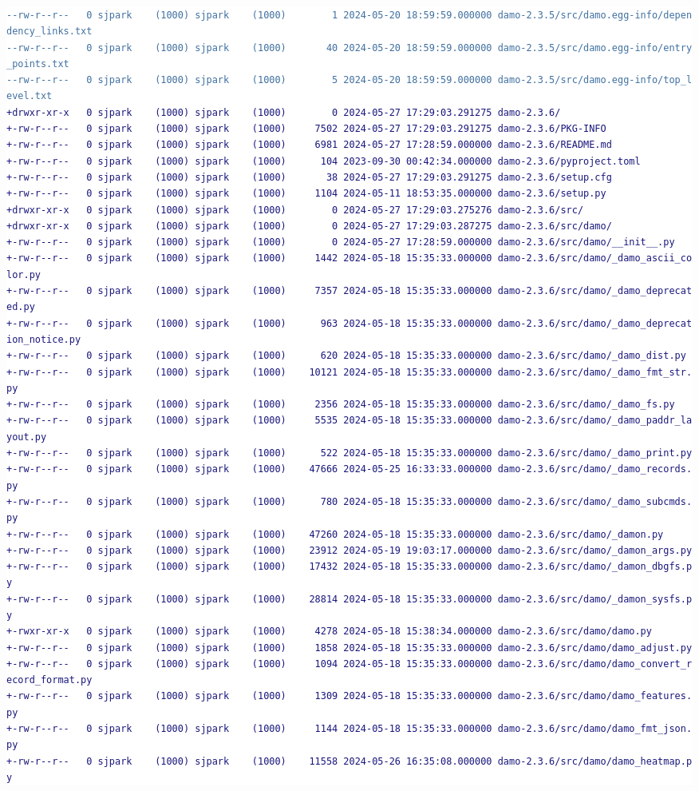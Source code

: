 ```diff
--rw-r--r--   0 sjpark    (1000) sjpark    (1000)        1 2024-05-20 18:59:59.000000 damo-2.3.5/src/damo.egg-info/dependency_links.txt
--rw-r--r--   0 sjpark    (1000) sjpark    (1000)       40 2024-05-20 18:59:59.000000 damo-2.3.5/src/damo.egg-info/entry_points.txt
--rw-r--r--   0 sjpark    (1000) sjpark    (1000)        5 2024-05-20 18:59:59.000000 damo-2.3.5/src/damo.egg-info/top_level.txt
+drwxr-xr-x   0 sjpark    (1000) sjpark    (1000)        0 2024-05-27 17:29:03.291275 damo-2.3.6/
+-rw-r--r--   0 sjpark    (1000) sjpark    (1000)     7502 2024-05-27 17:29:03.291275 damo-2.3.6/PKG-INFO
+-rw-r--r--   0 sjpark    (1000) sjpark    (1000)     6981 2024-05-27 17:28:59.000000 damo-2.3.6/README.md
+-rw-r--r--   0 sjpark    (1000) sjpark    (1000)      104 2023-09-30 00:42:34.000000 damo-2.3.6/pyproject.toml
+-rw-r--r--   0 sjpark    (1000) sjpark    (1000)       38 2024-05-27 17:29:03.291275 damo-2.3.6/setup.cfg
+-rw-r--r--   0 sjpark    (1000) sjpark    (1000)     1104 2024-05-11 18:53:35.000000 damo-2.3.6/setup.py
+drwxr-xr-x   0 sjpark    (1000) sjpark    (1000)        0 2024-05-27 17:29:03.275276 damo-2.3.6/src/
+drwxr-xr-x   0 sjpark    (1000) sjpark    (1000)        0 2024-05-27 17:29:03.287275 damo-2.3.6/src/damo/
+-rw-r--r--   0 sjpark    (1000) sjpark    (1000)        0 2024-05-27 17:28:59.000000 damo-2.3.6/src/damo/__init__.py
+-rw-r--r--   0 sjpark    (1000) sjpark    (1000)     1442 2024-05-18 15:35:33.000000 damo-2.3.6/src/damo/_damo_ascii_color.py
+-rw-r--r--   0 sjpark    (1000) sjpark    (1000)     7357 2024-05-18 15:35:33.000000 damo-2.3.6/src/damo/_damo_deprecated.py
+-rw-r--r--   0 sjpark    (1000) sjpark    (1000)      963 2024-05-18 15:35:33.000000 damo-2.3.6/src/damo/_damo_deprecation_notice.py
+-rw-r--r--   0 sjpark    (1000) sjpark    (1000)      620 2024-05-18 15:35:33.000000 damo-2.3.6/src/damo/_damo_dist.py
+-rw-r--r--   0 sjpark    (1000) sjpark    (1000)    10121 2024-05-18 15:35:33.000000 damo-2.3.6/src/damo/_damo_fmt_str.py
+-rw-r--r--   0 sjpark    (1000) sjpark    (1000)     2356 2024-05-18 15:35:33.000000 damo-2.3.6/src/damo/_damo_fs.py
+-rw-r--r--   0 sjpark    (1000) sjpark    (1000)     5535 2024-05-18 15:35:33.000000 damo-2.3.6/src/damo/_damo_paddr_layout.py
+-rw-r--r--   0 sjpark    (1000) sjpark    (1000)      522 2024-05-18 15:35:33.000000 damo-2.3.6/src/damo/_damo_print.py
+-rw-r--r--   0 sjpark    (1000) sjpark    (1000)    47666 2024-05-25 16:33:33.000000 damo-2.3.6/src/damo/_damo_records.py
+-rw-r--r--   0 sjpark    (1000) sjpark    (1000)      780 2024-05-18 15:35:33.000000 damo-2.3.6/src/damo/_damo_subcmds.py
+-rw-r--r--   0 sjpark    (1000) sjpark    (1000)    47260 2024-05-18 15:35:33.000000 damo-2.3.6/src/damo/_damon.py
+-rw-r--r--   0 sjpark    (1000) sjpark    (1000)    23912 2024-05-19 19:03:17.000000 damo-2.3.6/src/damo/_damon_args.py
+-rw-r--r--   0 sjpark    (1000) sjpark    (1000)    17432 2024-05-18 15:35:33.000000 damo-2.3.6/src/damo/_damon_dbgfs.py
+-rw-r--r--   0 sjpark    (1000) sjpark    (1000)    28814 2024-05-18 15:35:33.000000 damo-2.3.6/src/damo/_damon_sysfs.py
+-rwxr-xr-x   0 sjpark    (1000) sjpark    (1000)     4278 2024-05-18 15:38:34.000000 damo-2.3.6/src/damo/damo.py
+-rw-r--r--   0 sjpark    (1000) sjpark    (1000)     1858 2024-05-18 15:35:33.000000 damo-2.3.6/src/damo/damo_adjust.py
+-rw-r--r--   0 sjpark    (1000) sjpark    (1000)     1094 2024-05-18 15:35:33.000000 damo-2.3.6/src/damo/damo_convert_record_format.py
+-rw-r--r--   0 sjpark    (1000) sjpark    (1000)     1309 2024-05-18 15:35:33.000000 damo-2.3.6/src/damo/damo_features.py
+-rw-r--r--   0 sjpark    (1000) sjpark    (1000)     1144 2024-05-18 15:35:33.000000 damo-2.3.6/src/damo/damo_fmt_json.py
+-rw-r--r--   0 sjpark    (1000) sjpark    (1000)    11558 2024-05-26 16:35:08.000000 damo-2.3.6/src/damo/damo_heatmap.py
```